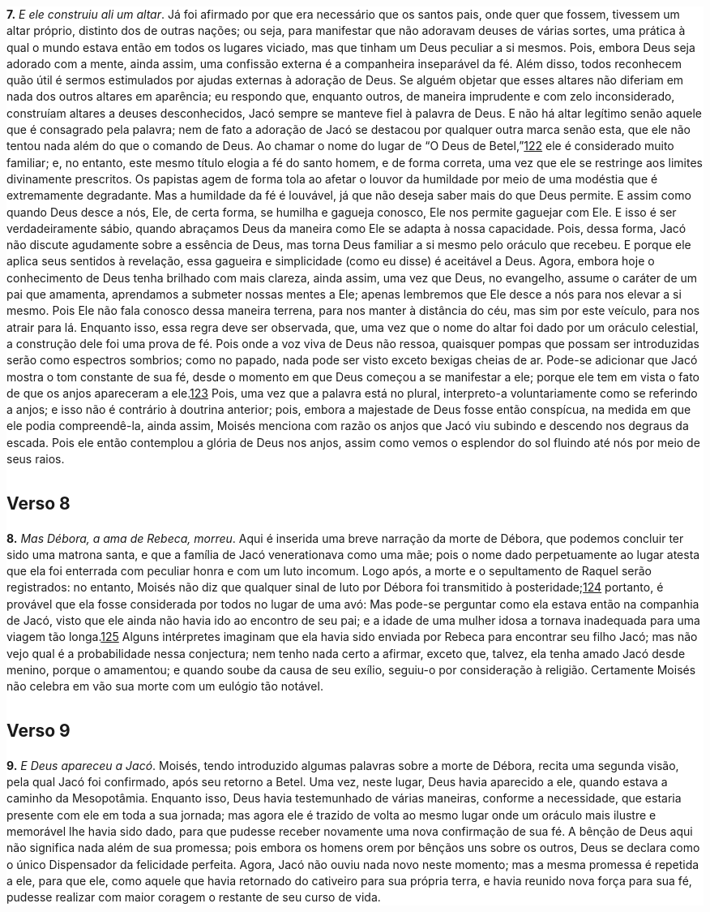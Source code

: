 **7.** _E ele construiu ali um altar_. Já foi afirmado por que era necessário que os santos pais, onde quer que fossem, tivessem um altar próprio, distinto dos de outras nações; ou seja, para manifestar que não adoravam deuses de várias sortes, uma prática à qual o mundo estava então em todos os lugares viciado, mas que tinham um Deus peculiar a si mesmos. Pois, embora Deus seja adorado com a mente, ainda assim, uma confissão externa é a companheira inseparável da fé. Além disso, todos reconhecem quão útil é sermos estimulados por ajudas externas à adoração de Deus. Se alguém objetar que esses altares não diferiam em nada dos outros altares em aparência; eu respondo que, enquanto outros, de maneira imprudente e com zelo inconsiderado, construíam altares a deuses desconhecidos, Jacó sempre se manteve fiel à palavra de Deus. E não há altar legítimo senão aquele que é consagrado pela palavra; nem de fato a adoração de Jacó se destacou por qualquer outra marca senão esta, que ele não tentou nada além do que o comando de Deus. Ao chamar o nome do lugar de “O Deus de Betel,”[122](#Note-122) ele é considerado muito familiar; e, no entanto, este mesmo título elogia a fé do santo homem, e de forma correta, uma vez que ele se restringe aos limites divinamente prescritos. Os papistas agem de forma tola ao afetar o louvor da humildade por meio de uma modéstia que é extremamente degradante. Mas a humildade da fé é louvável, já que não deseja saber mais do que Deus permite. E assim como quando Deus desce a nós, Ele, de certa forma, se humilha e gagueja conosco, Ele nos permite gaguejar com Ele. E isso é ser verdadeiramente sábio, quando abraçamos Deus da maneira como Ele se adapta à nossa capacidade. Pois, dessa forma, Jacó não discute agudamente sobre a essência de Deus, mas torna Deus familiar a si mesmo pelo oráculo que recebeu. E porque ele aplica seus sentidos à revelação, essa gagueira e simplicidade (como eu disse) é aceitável a Deus. Agora, embora hoje o conhecimento de Deus tenha brilhado com mais clareza, ainda assim, uma vez que Deus, no evangelho, assume o caráter de um pai que amamenta, aprendamos a submeter nossas mentes a Ele; apenas lembremos que Ele desce a nós para nos elevar a si mesmo. Pois Ele não fala conosco dessa maneira terrena, para nos manter à distância do céu, mas sim por este veículo, para nos atrair para lá. Enquanto isso, essa regra deve ser observada, que, uma vez que o nome do altar foi dado por um oráculo celestial, a construção dele foi uma prova de fé. Pois onde a voz viva de Deus não ressoa, quaisquer pompas que possam ser introduzidas serão como espectros sombrios; como no papado, nada pode ser visto exceto bexigas cheias de ar. Pode-se adicionar que Jacó mostra o tom constante de sua fé, desde o momento em que Deus começou a se manifestar a ele; porque ele tem em vista o fato de que os anjos apareceram a ele.[123](#Note-123) Pois, uma vez que a palavra está no plural, interpreto-a voluntariamente como se referindo a anjos; e isso não é contrário à doutrina anterior; pois, embora a majestade de Deus fosse então conspícua, na medida em que ele podia compreendê-la, ainda assim, Moisés menciona com razão os anjos que Jacó viu subindo e descendo nos degraus da escada. Pois ele então contemplou a glória de Deus nos anjos, assim como vemos o esplendor do sol fluindo até nós por meio de seus raios.

## Verso 8
 **8.**  _Mas Débora, a ama de Rebeca, morreu_. Aqui é inserida uma breve narração da morte de Débora, que podemos concluir ter sido uma matrona santa, e que a família de Jacó venerationava como uma mãe; pois o nome dado perpetuamente ao lugar atesta que ela foi enterrada com peculiar honra e com um luto incomum. Logo após, a morte e o sepultamento de Raquel serão registrados: no entanto, Moisés não diz que qualquer sinal de luto por Débora foi transmitido à posteridade;[124](#Note-124) portanto, é provável que ela fosse considerada por todos no lugar de uma avó: Mas pode-se perguntar como ela estava então na companhia de Jacó, visto que ele ainda não havia ido ao encontro de seu pai; e a idade de uma mulher idosa a tornava inadequada para uma viagem tão longa.[125](#Note-125) Alguns intérpretes imaginam que ela havia sido enviada por Rebeca para encontrar seu filho Jacó; mas não vejo qual é a probabilidade nessa conjectura; nem tenho nada certo a afirmar, exceto que, talvez, ela tenha amado Jacó desde menino, porque o amamentou; e quando soube da causa de seu exílio, seguiu-o por consideração à religião. Certamente Moisés não celebra em vão sua morte com um eulógio tão notável.

## Verso 9
 **9.**  _E Deus apareceu a Jacó_. Moisés, tendo introduzido algumas palavras sobre a morte de Débora, recita uma segunda visão, pela qual Jacó foi confirmado, após seu retorno a Betel. Uma vez, neste lugar, Deus havia aparecido a ele, quando estava a caminho da Mesopotâmia. Enquanto isso, Deus havia testemunhado de várias maneiras, conforme a necessidade, que estaria presente com ele em toda a sua jornada; mas agora ele é trazido de volta ao mesmo lugar onde um oráculo mais ilustre e memorável lhe havia sido dado, para que pudesse receber novamente uma nova confirmação de sua fé. A bênção de Deus aqui não significa nada além de sua promessa; pois embora os homens orem por bênçãos uns sobre os outros, Deus se declara como o único Dispensador da felicidade perfeita. Agora, Jacó não ouviu nada novo neste momento; mas a mesma promessa é repetida a ele, para que ele, como aquele que havia retornado do cativeiro para sua própria terra, e havia reunido nova força para sua fé, pudesse realizar com maior coragem o restante de seu curso de vida.
